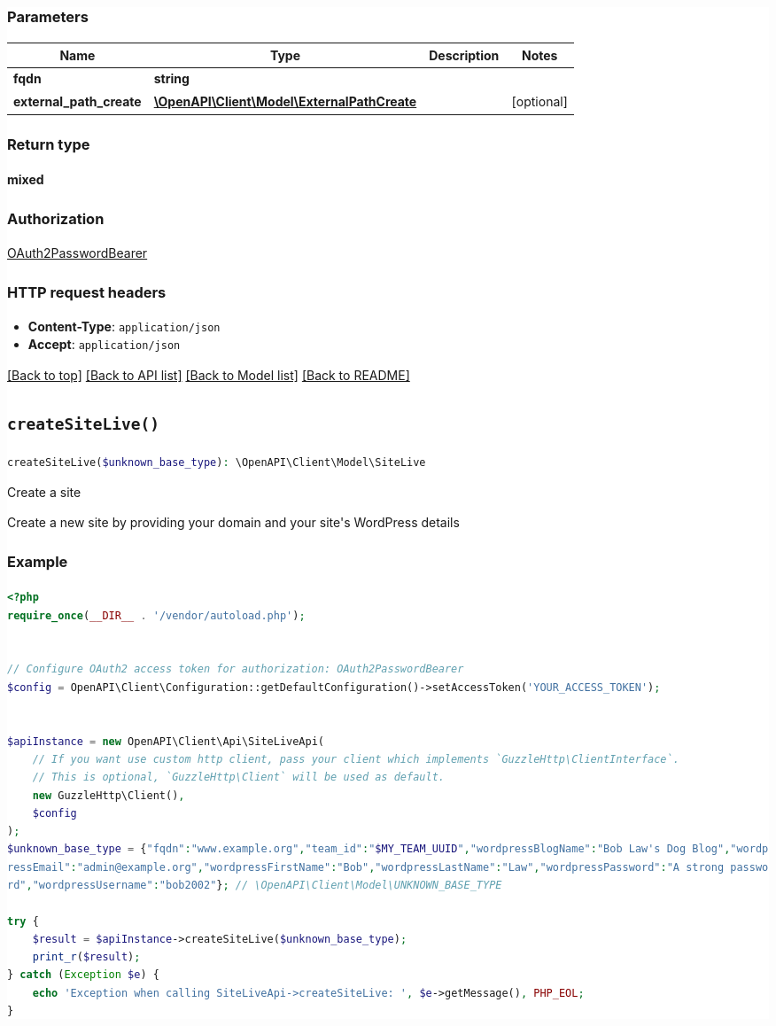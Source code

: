 ### Parameters

Name | Type | Description  | Notes
------------- | ------------- | ------------- | -------------
 **fqdn** | **string**|  |
 **external_path_create** | [**\OpenAPI\Client\Model\ExternalPathCreate**](../Model/ExternalPathCreate.md)|  | [optional]

### Return type

**mixed**

### Authorization

[OAuth2PasswordBearer](../../README.md#OAuth2PasswordBearer)

### HTTP request headers

- **Content-Type**: `application/json`
- **Accept**: `application/json`

[[Back to top]](#) [[Back to API list]](../../README.md#endpoints)
[[Back to Model list]](../../README.md#models)
[[Back to README]](../../README.md)

## `createSiteLive()`

```php
createSiteLive($unknown_base_type): \OpenAPI\Client\Model\SiteLive
```

Create a site

Create a new site by providing your domain and your site's WordPress details

### Example

```php
<?php
require_once(__DIR__ . '/vendor/autoload.php');


// Configure OAuth2 access token for authorization: OAuth2PasswordBearer
$config = OpenAPI\Client\Configuration::getDefaultConfiguration()->setAccessToken('YOUR_ACCESS_TOKEN');


$apiInstance = new OpenAPI\Client\Api\SiteLiveApi(
    // If you want use custom http client, pass your client which implements `GuzzleHttp\ClientInterface`.
    // This is optional, `GuzzleHttp\Client` will be used as default.
    new GuzzleHttp\Client(),
    $config
);
$unknown_base_type = {"fqdn":"www.example.org","team_id":"$MY_TEAM_UUID","wordpressBlogName":"Bob Law's Dog Blog","wordpressEmail":"admin@example.org","wordpressFirstName":"Bob","wordpressLastName":"Law","wordpressPassword":"A strong password","wordpressUsername":"bob2002"}; // \OpenAPI\Client\Model\UNKNOWN_BASE_TYPE

try {
    $result = $apiInstance->createSiteLive($unknown_base_type);
    print_r($result);
} catch (Exception $e) {
    echo 'Exception when calling SiteLiveApi->createSiteLive: ', $e->getMessage(), PHP_EOL;
}
```